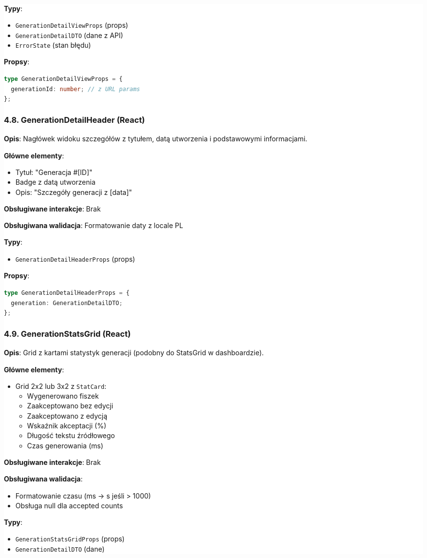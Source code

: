 **Typy**:
- `GenerationDetailViewProps` (props)
- `GenerationDetailDTO` (dane z API)
- `ErrorState` (stan błędu)

**Propsy**:
```typescript
type GenerationDetailViewProps = {
  generationId: number; // z URL params
};
```

### 4.8. GenerationDetailHeader (React)

**Opis**: Nagłówek widoku szczegółów z tytułem, datą utworzenia i podstawowymi informacjami.

**Główne elementy**:
- Tytuł: "Generacja #[ID]"
- Badge z datą utworzenia
- Opis: "Szczegóły generacji z [data]"

**Obsługiwane interakcje**: Brak

**Obsługiwana walidacja**: Formatowanie daty z locale PL

**Typy**:
- `GenerationDetailHeaderProps` (props)

**Propsy**:
```typescript
type GenerationDetailHeaderProps = {
  generation: GenerationDetailDTO;
};
```

### 4.9. GenerationStatsGrid (React)

**Opis**: Grid z kartami statystyk generacji (podobny do StatsGrid w dashboardzie).

**Główne elementy**:
- Grid 2x2 lub 3x2 z `StatCard`:
  - Wygenerowano fiszek
  - Zaakceptowano bez edycji
  - Zaakceptowano z edycją
  - Wskaźnik akceptacji (%)
  - Długość tekstu źródłowego
  - Czas generowania (ms)

**Obsługiwane interakcje**: Brak

**Obsługiwana walidacja**: 
- Formatowanie czasu (ms → s jeśli > 1000)
- Obsługa null dla accepted counts

**Typy**:
- `GenerationStatsGridProps` (props)
- `GenerationDetailDTO` (dane)
